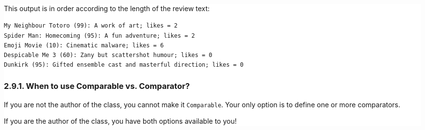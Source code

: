 This output is in order according to the length of the review text:
```
My Neighbour Totoro (99): A work of art; likes = 2
Spider Man: Homecoming (95): A fun adventure; likes = 2
Emoji Movie (10): Cinematic malware; likes = 6
Despicable Me 3 (60): Zany but scattershot humour; likes = 0
Dunkirk (95): Gifted ensemble cast and masterful direction; likes = 0
```

### 2.9.1. When to use Comparable vs. Comparator? 
If you are not the author of the class, you cannot make it `Comparable`.
Your only option is to define one or more comparators.

If you are the author of the class, you have both options available to you!
